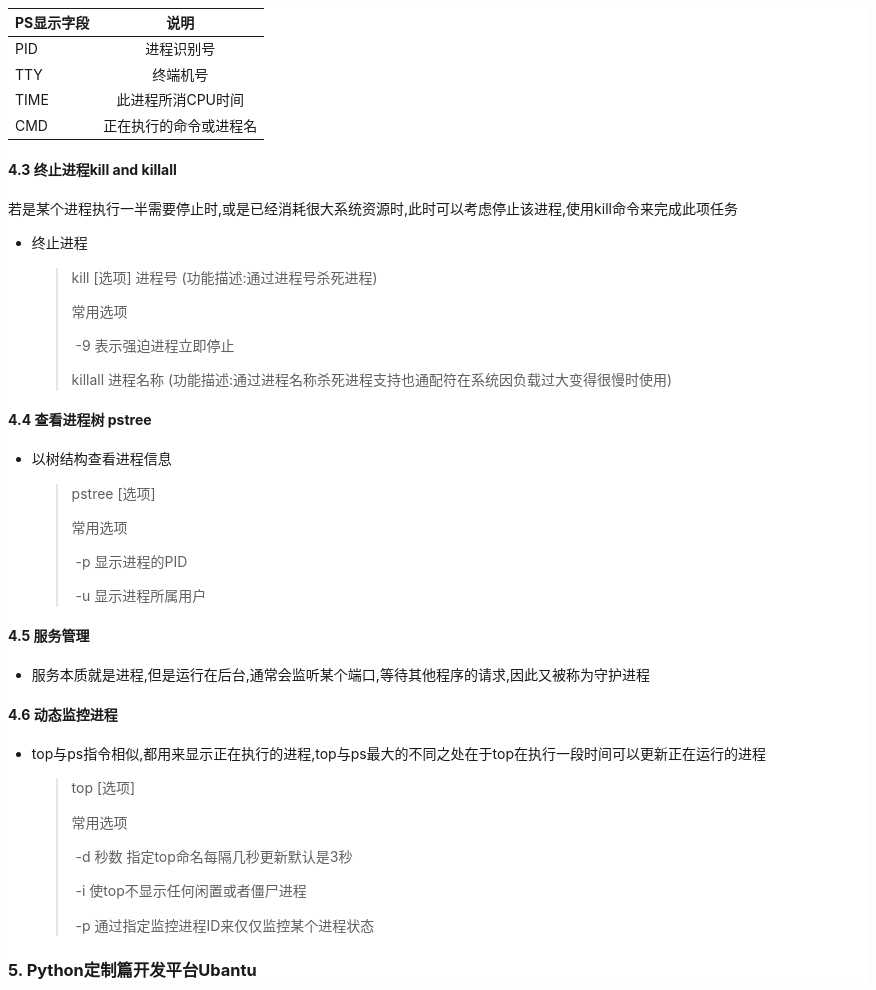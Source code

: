   | PS显示字段 |          说明          |
  | ---------- | :--------------------: |
  | PID        |       进程识别号       |
  | TTY        |        终端机号        |
  | TIME       |   此进程所消CPU时间    |
  | CMD        | 正在执行的命令或进程名 |

#### 4.3 终止进程kill and killall

若是某个进程执行一半需要停止时,或是已经消耗很大系统资源时,此时可以考虑停止该进程,使用kill命令来完成此项任务

+ 终止进程

  > kill [选项] 进程号 (功能描述:通过进程号杀死进程)
  >
  > 常用选项
  >
  > ​	-9	表示强迫进程立即停止
  >
  > killall 进程名称 (功能描述:通过进程名称杀死进程支持也通配符在系统因负载过大变得很慢时使用)

#### 4.4 查看进程树 pstree

+ 以树结构查看进程信息

  >pstree [选项]
  >
  >常用选项
  >
  >​	-p	显示进程的PID
  >
  >​	-u	显示进程所属用户

#### 4.5 服务管理

+ 服务本质就是进程,但是运行在后台,通常会监听某个端口,等待其他程序的请求,因此又被称为守护进程

#### 4.6 动态监控进程

+ top与ps指令相似,都用来显示正在执行的进程,top与ps最大的不同之处在于top在执行一段时间可以更新正在运行的进程

  > top [选项]
  >
  > 常用选项
  >
  > ​	-d 秒数	指定top命名每隔几秒更新默认是3秒
  >
  > ​	-i     	使top不显示任何闲置或者僵尸进程
  >
  > ​	-p	 	通过指定监控进程ID来仅仅监控某个进程状态

### 5. Python定制篇开发平台Ubantu
